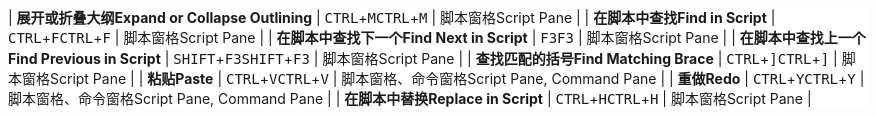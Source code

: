 | <span data-ttu-id="9f4c9-121">**展开或折叠大纲**</span><span class="sxs-lookup"><span data-stu-id="9f4c9-121">**Expand or Collapse Outlining**</span></span> | <span data-ttu-id="9f4c9-122"><kbd>CTRL</kbd>+<kbd>M</kbd></span><span class="sxs-lookup"><span data-stu-id="9f4c9-122"><kbd>CTRL</kbd>+<kbd>M</kbd></span></span>   | <span data-ttu-id="9f4c9-123">脚本窗格</span><span class="sxs-lookup"><span data-stu-id="9f4c9-123">Script Pane</span></span>                                                                                                                                                                                                                                                                                            |
| <span data-ttu-id="9f4c9-124">**在脚本中查找**</span><span class="sxs-lookup"><span data-stu-id="9f4c9-124">**Find in Script**</span></span>               | <span data-ttu-id="9f4c9-125"><kbd>CTRL</kbd>+<kbd>F</kbd></span><span class="sxs-lookup"><span data-stu-id="9f4c9-125"><kbd>CTRL</kbd>+<kbd>F</kbd></span></span>   | <span data-ttu-id="9f4c9-126">脚本窗格</span><span class="sxs-lookup"><span data-stu-id="9f4c9-126">Script Pane</span></span>                                                                                                                                                                                                                                                                                            |
| <span data-ttu-id="9f4c9-127">**在脚本中查找下一个**</span><span class="sxs-lookup"><span data-stu-id="9f4c9-127">**Find Next in Script**</span></span>          | <span data-ttu-id="9f4c9-128"><kbd>F3</kbd></span><span class="sxs-lookup"><span data-stu-id="9f4c9-128"><kbd>F3</kbd></span></span>                  | <span data-ttu-id="9f4c9-129">脚本窗格</span><span class="sxs-lookup"><span data-stu-id="9f4c9-129">Script Pane</span></span>                                                                                                                                                                                                                                                                                            |
| <span data-ttu-id="9f4c9-130">**在脚本中查找上一个**</span><span class="sxs-lookup"><span data-stu-id="9f4c9-130">**Find Previous in Script**</span></span>      | <span data-ttu-id="9f4c9-131"><kbd>SHIFT</kbd>+<kbd>F3</kbd></span><span class="sxs-lookup"><span data-stu-id="9f4c9-131"><kbd>SHIFT</kbd>+<kbd>F3</kbd></span></span> | <span data-ttu-id="9f4c9-132">脚本窗格</span><span class="sxs-lookup"><span data-stu-id="9f4c9-132">Script Pane</span></span>                                                                                                                                                                                                                                                                                            |
| <span data-ttu-id="9f4c9-133">**查找匹配的括号**</span><span class="sxs-lookup"><span data-stu-id="9f4c9-133">**Find Matching Brace**</span></span>          | <span data-ttu-id="9f4c9-134"><kbd>CTRL</kbd>+<kbd>]</kbd></span><span class="sxs-lookup"><span data-stu-id="9f4c9-134"><kbd>CTRL</kbd>+<kbd>]</kbd></span></span>   | <span data-ttu-id="9f4c9-135">脚本窗格</span><span class="sxs-lookup"><span data-stu-id="9f4c9-135">Script Pane</span></span>                                                                                                                                                                                                                                                                                            |
| <span data-ttu-id="9f4c9-136">**粘贴**</span><span class="sxs-lookup"><span data-stu-id="9f4c9-136">**Paste**</span></span>                        | <span data-ttu-id="9f4c9-137"><kbd>CTRL</kbd>+<kbd>V</kbd></span><span class="sxs-lookup"><span data-stu-id="9f4c9-137"><kbd>CTRL</kbd>+<kbd>V</kbd></span></span>   | <span data-ttu-id="9f4c9-138">脚本窗格、命令窗格</span><span class="sxs-lookup"><span data-stu-id="9f4c9-138">Script Pane, Command Pane</span></span>                                                                                                                                                                                                                                                                              |
| <span data-ttu-id="9f4c9-139">**重做**</span><span class="sxs-lookup"><span data-stu-id="9f4c9-139">**Redo**</span></span>                         | <span data-ttu-id="9f4c9-140"><kbd>CTRL</kbd>+<kbd>Y</kbd></span><span class="sxs-lookup"><span data-stu-id="9f4c9-140"><kbd>CTRL</kbd>+<kbd>Y</kbd></span></span>   | <span data-ttu-id="9f4c9-141">脚本窗格、命令窗格</span><span class="sxs-lookup"><span data-stu-id="9f4c9-141">Script Pane, Command Pane</span></span>                                                                                                                                                                                                                                                                              |
| <span data-ttu-id="9f4c9-142">**在脚本中替换**</span><span class="sxs-lookup"><span data-stu-id="9f4c9-142">**Replace in Script**</span></span>            | <span data-ttu-id="9f4c9-143"><kbd>CTRL</kbd>+<kbd>H</kbd></span><span class="sxs-lookup"><span data-stu-id="9f4c9-143"><kbd>CTRL</kbd>+<kbd>H</kbd></span></span>   | <span data-ttu-id="9f4c9-144">脚本窗格</span><span class="sxs-lookup"><span data-stu-id="9f4c9-144">Script Pane</span></span>                                                                                                                                                                                                                                                                                            |